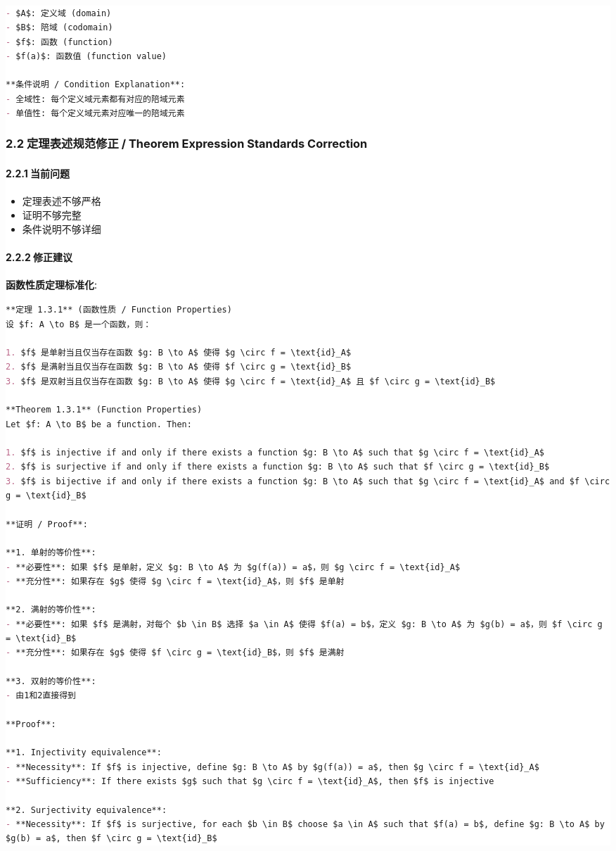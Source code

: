 ```markdown
- $A$: 定义域 (domain)
- $B$: 陪域 (codomain)
- $f$: 函数 (function)
- $f(a)$: 函数值 (function value)

**条件说明 / Condition Explanation**:
- 全域性: 每个定义域元素都有对应的陪域元素
- 单值性: 每个定义域元素对应唯一的陪域元素
```

### 2.2 定理表述规范修正 / Theorem Expression Standards Correction

#### 2.2.1 当前问题

- 定理表述不够严格
- 证明不够完整
- 条件说明不够详细

#### 2.2.2 修正建议

**函数性质定理标准化**:

```markdown
**定理 1.3.1** (函数性质 / Function Properties)
设 $f: A \to B$ 是一个函数，则：

1. $f$ 是单射当且仅当存在函数 $g: B \to A$ 使得 $g \circ f = \text{id}_A$
2. $f$ 是满射当且仅当存在函数 $g: B \to A$ 使得 $f \circ g = \text{id}_B$
3. $f$ 是双射当且仅当存在函数 $g: B \to A$ 使得 $g \circ f = \text{id}_A$ 且 $f \circ g = \text{id}_B$

**Theorem 1.3.1** (Function Properties)
Let $f: A \to B$ be a function. Then:

1. $f$ is injective if and only if there exists a function $g: B \to A$ such that $g \circ f = \text{id}_A$
2. $f$ is surjective if and only if there exists a function $g: B \to A$ such that $f \circ g = \text{id}_B$
3. $f$ is bijective if and only if there exists a function $g: B \to A$ such that $g \circ f = \text{id}_A$ and $f \circ g = \text{id}_B$

**证明 / Proof**:

**1. 单射的等价性**:
- **必要性**: 如果 $f$ 是单射，定义 $g: B \to A$ 为 $g(f(a)) = a$，则 $g \circ f = \text{id}_A$
- **充分性**: 如果存在 $g$ 使得 $g \circ f = \text{id}_A$，则 $f$ 是单射

**2. 满射的等价性**:
- **必要性**: 如果 $f$ 是满射，对每个 $b \in B$ 选择 $a \in A$ 使得 $f(a) = b$，定义 $g: B \to A$ 为 $g(b) = a$，则 $f \circ g = \text{id}_B$
- **充分性**: 如果存在 $g$ 使得 $f \circ g = \text{id}_B$，则 $f$ 是满射

**3. 双射的等价性**:
- 由1和2直接得到

**Proof**:

**1. Injectivity equivalence**:
- **Necessity**: If $f$ is injective, define $g: B \to A$ by $g(f(a)) = a$, then $g \circ f = \text{id}_A$
- **Sufficiency**: If there exists $g$ such that $g \circ f = \text{id}_A$, then $f$ is injective

**2. Surjectivity equivalence**:
- **Necessity**: If $f$ is surjective, for each $b \in B$ choose $a \in A$ such that $f(a) = b$, define $g: B \to A$ by $g(b) = a$, then $f \circ g = \text{id}_B$
```